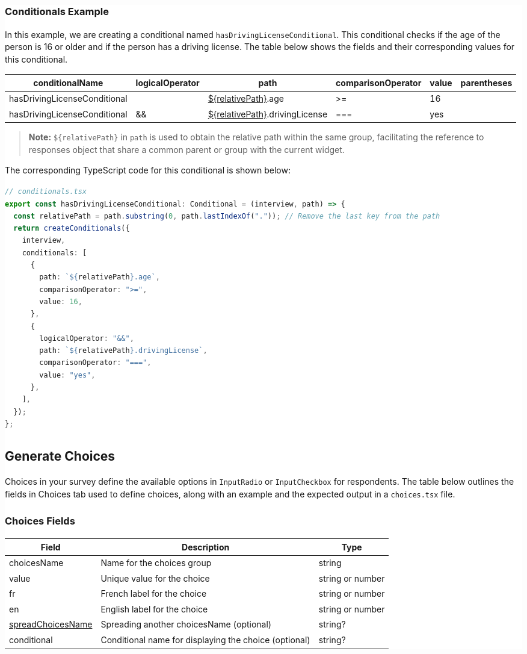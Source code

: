 ### Conditionals Example

In this example, we are creating a conditional named `hasDrivingLicenseConditional`. This conditional checks if the age of the person is 16 or older and if the person has a driving license. The table below shows the fields and their corresponding values for this conditional.

| conditionalName              | logicalOperator | path                                   | comparisonOperator | value | parentheses |
| ---------------------------- | --------------- | -------------------------------------- | ------------------ | ----- | ----------- |
| hasDrivingLicenseConditional |                 | [${relativePath}](#rel).age            | >=                 | 16    |             |
| hasDrivingLicenseConditional | &&              | [${relativePath}](#rel).drivingLicense | ===                | yes   |             |

> <span id="rel">**Note:**</span> `${relativePath}` in `path` is used to obtain the relative path within the same group, facilitating the reference to responses object that share a common parent or group with the current widget.

The corresponding TypeScript code for this conditional is shown below:

```typescript
// conditionals.tsx
export const hasDrivingLicenseConditional: Conditional = (interview, path) => {
  const relativePath = path.substring(0, path.lastIndexOf(".")); // Remove the last key from the path
  return createConditionals({
    interview,
    conditionals: [
      {
        path: `${relativePath}.age`,
        comparisonOperator: ">=",
        value: 16,
      },
      {
        logicalOperator: "&&",
        path: `${relativePath}.drivingLicense`,
        comparisonOperator: "===",
        value: "yes",
      },
    ],
  });
};
```

## Generate Choices

Choices in your survey define the available options in ­­`InputRadio` or `InputCheckbox` for respondents. The table below outlines the fields in Choices tab used to define choices, along with an example and the expected output in a ­`choices.tsx­` file.

### Choices Fields

| Field                        | Description                                           | Type             |
| ---------------------------- | ----------------------------------------------------- | ---------------- |
| choicesName                  | Name for the choices group                            | string           |
| value                        | Unique value for the choice                           | string or number |
| fr                           | French label for the choice                           | string or number |
| en                           | English label for the choice                          | string or number |
| [spreadChoicesName](#spread) | Spreading another choicesName (optional)              | string?          |
| conditional                  | Conditional name for displaying the choice (optional) | string?          |
